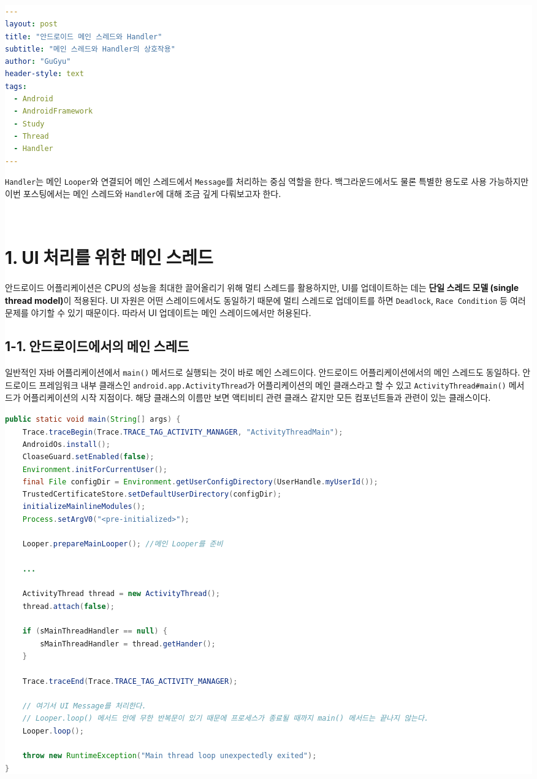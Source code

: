 ```yaml
---
layout: post
title: "안드로이드 메인 스레드와 Handler"
subtitle: "메인 스레드와 Handler의 상호작용"
author: "GuGyu"
header-style: text
tags:
  - Android
  - AndroidFramework
  - Study
  - Thread
  - Handler
---
```


`Handler`는 메인 `Looper`와 연결되어 메인 스레드에서 `Message`를 처리하는 중심 역할을 한다. 백그라운드에서도 물론 특별한 용도로 사용 가능하지만 이번 포스팅에서는 메인 스레드와 `Handler`에 대해 조금 깊게 다뤄보고자 한다.  

<br>

# 1. UI 처리를 위한 메인 스레드

안드로이드 어플리케이션은 CPU의 성능을 최대한 끌어올리기 위해 멀티 스레드를 활용하지만, UI를 업데이트하는 데는 <b>단일 스레드 모델 (single thread model)</b>이 적용된다. UI 자원은 어떤 스레이드에서도 동일하기 때문에 멀티 스레드로 업데이트를 하면 `Deadlock`, `Race Condition` 등 여러 문제를 야기할 수 있기 때문이다. 따라서 UI 업데이트는 메인 스레이드에서만 허용된다.  

## 1-1. 안드로이드에서의 메인 스레드

일반적인 자바 어플리케이션에서 `main()` 메서드로 실행되는 것이 바로 메인 스레드이다. 안드로이드 어플리케이션에서의 메인 스레드도 동일하다. 안드로이드 프레임워크 내부 클래스인 `android.app.ActivityThread`가 어플리케이션의 메인 클래스라고 할 수 있고 `ActivityThread#main()` 메서드가 어플리케이션의 시작 지점이다. 해당 클래스의 이름만 보면 액티비티 관련 클래스 같지만 모든 컴포넌트들과 관련이 있는 클래스이다.  

```java
public static void main(String[] args) {
    Trace.traceBegin(Trace.TRACE_TAG_ACTIVITY_MANAGER, "ActivityThreadMain");
    AndroidOs.install();
    CloaseGuard.setEnabled(false);
    Environment.initForCurrentUser();
    final File configDir = Environment.getUserConfigDirectory(UserHandle.myUserId());
    TrustedCertificateStore.setDefaultUserDirectory(configDir);
    initializeMainlineModules();
    Process.setArgV0("<pre-initialized>");

    Looper.prepareMainLooper(); //메인 Looper를 준비

    ...

    ActivityThread thread = new ActivityThread();
    thread.attach(false);

    if (sMainThreadHandler == null) {
        sMainThreadHandler = thread.getHander();
    }

    Trace.traceEnd(Trace.TRACE_TAG_ACTIVITY_MANAGER);

    // 여기서 UI Message를 처리한다. 
    // Looper.loop() 메서드 안에 무한 반복문이 있기 때문에 프로세스가 종료될 때까지 main() 메서드는 끝나지 않는다.
    Looper.loop(); 

    throw new RuntimeException("Main thread loop unexpectedly exited");
}
```  